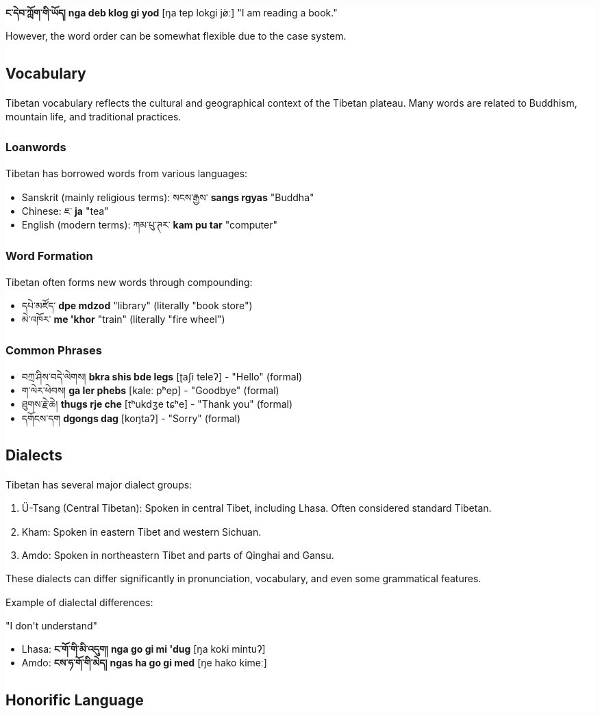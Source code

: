 **ང་དེབ་ཀློག་གི་ཡོད།**
**nga deb klog gi yod**
[ŋa tep lokgi jø̀ː]
"I am reading a book."

However, the word order can be somewhat flexible due to the case system.

## Vocabulary

Tibetan vocabulary reflects the cultural and geographical context of the Tibetan plateau. Many words are related to Buddhism, mountain life, and traditional practices.

### Loanwords

Tibetan has borrowed words from various languages:

- Sanskrit (mainly religious terms): སངས་རྒྱས་ **sangs rgyas** "Buddha"
- Chinese: ཇ་ **ja** "tea"
- English (modern terms): ཀམ་པུ་ཊར་ **kam pu tar** "computer"

### Word Formation

Tibetan often forms new words through compounding:

- དཔེ་མཛོད་ **dpe mdzod** "library" (literally "book store")
- མེ་འཁོར་ **me 'khor** "train" (literally "fire wheel")

### Common Phrases

- བཀྲ་ཤིས་བདེ་ལེགས། **bkra shis bde legs** [ʈaʃi teleʔ] - "Hello" (formal)
- ག་ལེར་ཕེབས། **ga ler phebs** [kaleː pʰep] - "Goodbye" (formal)
- ཐུགས་རྗེ་ཆེ། **thugs rje che** [tʰukdʒe tɕʰe] - "Thank you" (formal)
- དགོངས་དག **dgongs dag** [koŋtaʔ] - "Sorry" (formal)

## Dialects

Tibetan has several major dialect groups:

1. Ü-Tsang (Central Tibetan): Spoken in central Tibet, including Lhasa. Often considered standard Tibetan.

2. Kham: Spoken in eastern Tibet and western Sichuan.

3. Amdo: Spoken in northeastern Tibet and parts of Qinghai and Gansu.

These dialects can differ significantly in pronunciation, vocabulary, and even some grammatical features.

Example of dialectal differences:

"I don't understand"

- Lhasa: **ང་གོ་གི་མི་འདུག།** **nga go gi mi 'dug** [ŋa koki mintuʔ]
- Amdo: **ངས་ཧ་གོ་གི་མེད།** **ngas ha go gi med** [ŋe hako kimeː]

## Honorific Language
